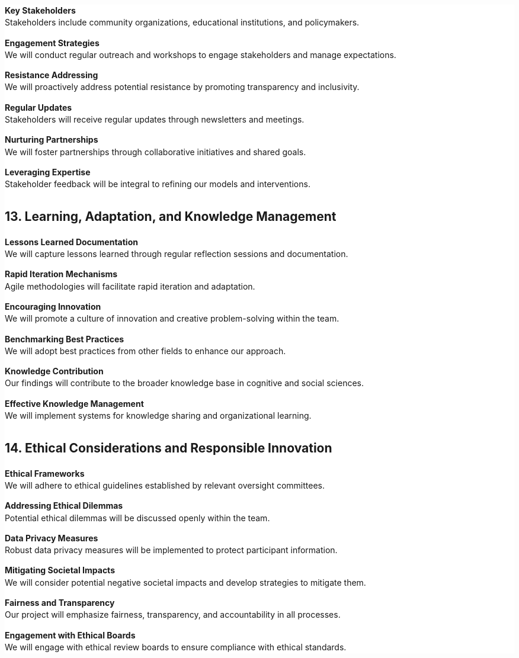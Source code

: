 **Key Stakeholders**  
Stakeholders include community organizations, educational institutions, and policymakers.

**Engagement Strategies**  
We will conduct regular outreach and workshops to engage stakeholders and manage expectations.

**Resistance Addressing**  
We will proactively address potential resistance by promoting transparency and inclusivity.

**Regular Updates**  
Stakeholders will receive regular updates through newsletters and meetings.

**Nurturing Partnerships**  
We will foster partnerships through collaborative initiatives and shared goals.

**Leveraging Expertise**  
Stakeholder feedback will be integral to refining our models and interventions.

## 13. Learning, Adaptation, and Knowledge Management

**Lessons Learned Documentation**  
We will capture lessons learned through regular reflection sessions and documentation.

**Rapid Iteration Mechanisms**  
Agile methodologies will facilitate rapid iteration and adaptation.

**Encouraging Innovation**  
We will promote a culture of innovation and creative problem-solving within the team.

**Benchmarking Best Practices**  
We will adopt best practices from other fields to enhance our approach.

**Knowledge Contribution**  
Our findings will contribute to the broader knowledge base in cognitive and social sciences.

**Effective Knowledge Management**  
We will implement systems for knowledge sharing and organizational learning.

## 14. Ethical Considerations and Responsible Innovation

**Ethical Frameworks**  
We will adhere to ethical guidelines established by relevant oversight committees.

**Addressing Ethical Dilemmas**  
Potential ethical dilemmas will be discussed openly within the team.

**Data Privacy Measures**  
Robust data privacy measures will be implemented to protect participant information.

**Mitigating Societal Impacts**  
We will consider potential negative societal impacts and develop strategies to mitigate them.

**Fairness and Transparency**  
Our project will emphasize fairness, transparency, and accountability in all processes.

**Engagement with Ethical Boards**  
We will engage with ethical review boards to ensure compliance with ethical standards.

